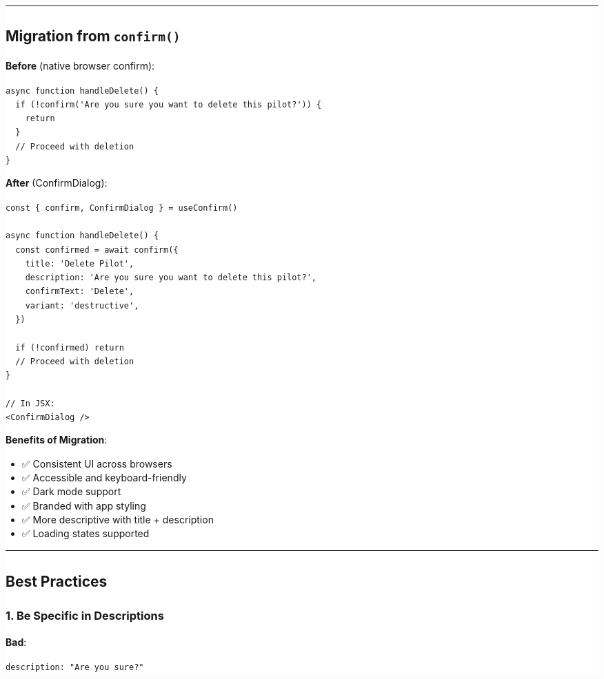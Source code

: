 
---

## Migration from `confirm()`

**Before** (native browser confirm):
```tsx
async function handleDelete() {
  if (!confirm('Are you sure you want to delete this pilot?')) {
    return
  }
  // Proceed with deletion
}
```

**After** (ConfirmDialog):
```tsx
const { confirm, ConfirmDialog } = useConfirm()

async function handleDelete() {
  const confirmed = await confirm({
    title: 'Delete Pilot',
    description: 'Are you sure you want to delete this pilot?',
    confirmText: 'Delete',
    variant: 'destructive',
  })

  if (!confirmed) return
  // Proceed with deletion
}

// In JSX:
<ConfirmDialog />
```

**Benefits of Migration**:
- ✅ Consistent UI across browsers
- ✅ Accessible and keyboard-friendly
- ✅ Dark mode support
- ✅ Branded with app styling
- ✅ More descriptive with title + description
- ✅ Loading states supported

---

## Best Practices

### 1. Be Specific in Descriptions

**Bad**:
```tsx
description: "Are you sure?"
```
